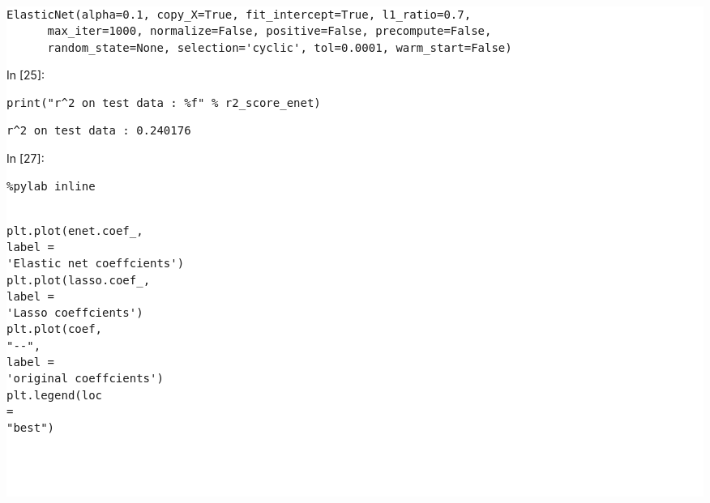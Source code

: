 
<div class="output_area"><div class="prompt"></div>
<div class="output_subarea output_stream output_stdout output_text">
<pre>ElasticNet(alpha=0.1, copy_X=True, fit_intercept=True, l1_ratio=0.7,
      max_iter=1000, normalize=False, positive=False, precompute=False,
      random_state=None, selection=&apos;cyclic&apos;, tol=0.0001, warm_start=False)
</pre>
</div>
</div>

</div>
</div>

</div>
<div class="cell border-box-sizing code_cell rendered">
<div class="input">
<div class="prompt input_prompt">In&nbsp;[25]:</div>
<div class="inner_cell">
    <div class="input_area">
<div class=" highlight hl-ipython2"><pre><span class="k">print</span><span class="p">(</span><span class="s">&quot;r^2 on test data : </span><span class="si">%f</span><span class="s">&quot;</span> <span class="o">%</span> <span class="n">r2_score_enet</span><span class="p">)</span>
</pre></div>

</div>
</div>
</div>

<div class="output_wrapper">
<div class="output">


<div class="output_area"><div class="prompt"></div>
<div class="output_subarea output_stream output_stdout output_text">
<pre>r^2 on test data : 0.240176
</pre>
</div>
</div>

</div>
</div>

</div>
<div class="cell border-box-sizing code_cell rendered">
<div class="input">
<div class="prompt input_prompt">In&nbsp;[27]:</div>
<div class="inner_cell">
    <div class="input_area">
<div class=" highlight hl-ipython2"><pre><span class="o">%</span><span class="k">pylab</span> inline

<span class="n">plt</span><span class="o">.</span><span class="n">plot</span><span class="p">(</span><span class="n">enet</span><span class="o">.</span><span class="n">coef_</span><span class="p">,</span> <span class="n">label</span> <span class="o">=</span> <span class="s">&#39;Elastic net coeffcients&#39;</span><span class="p">)</span>
<span class="n">plt</span><span class="o">.</span><span class="n">plot</span><span class="p">(</span><span class="n">lasso</span><span class="o">.</span><span class="n">coef_</span><span class="p">,</span> <span class="n">label</span> <span class="o">=</span> <span class="s">&#39;Lasso coeffcients&#39;</span><span class="p">)</span>
<span class="n">plt</span><span class="o">.</span><span class="n">plot</span><span class="p">(</span><span class="n">coef</span><span class="p">,</span> <span class="s">&quot;--&quot;</span><span class="p">,</span> <span class="n">label</span> <span class="o">=</span> <span class="s">&#39;original coeffcients&#39;</span><span class="p">)</span>
<span class="n">plt</span><span class="o">.</span><span class="n">legend</span><span class="p">(</span><span class="n">loc</span> <span class="o">=</span> <span class="s">&quot;best&quot;</span><span class="p">)</span>